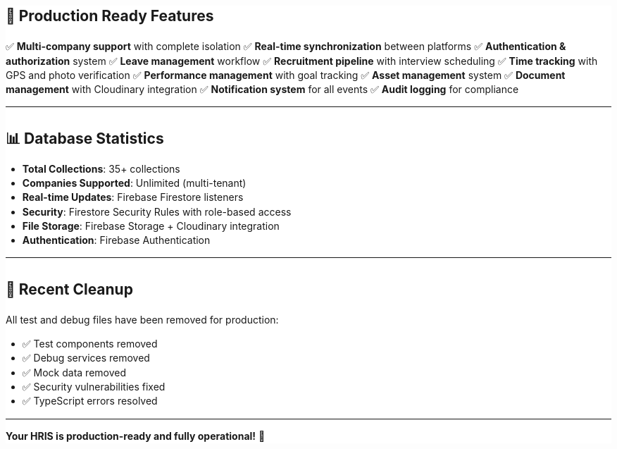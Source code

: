 
## 🚀 Production Ready Features

✅ **Multi-company support** with complete isolation
✅ **Real-time synchronization** between platforms
✅ **Authentication & authorization** system
✅ **Leave management** workflow
✅ **Recruitment pipeline** with interview scheduling
✅ **Time tracking** with GPS and photo verification
✅ **Performance management** with goal tracking
✅ **Asset management** system
✅ **Document management** with Cloudinary integration
✅ **Notification system** for all events
✅ **Audit logging** for compliance

---

## 📊 Database Statistics

- **Total Collections**: 35+ collections
- **Companies Supported**: Unlimited (multi-tenant)
- **Real-time Updates**: Firebase Firestore listeners
- **Security**: Firestore Security Rules with role-based access
- **File Storage**: Firebase Storage + Cloudinary integration
- **Authentication**: Firebase Authentication

---

## 🔄 Recent Cleanup

All test and debug files have been removed for production:
- ✅ Test components removed
- ✅ Debug services removed
- ✅ Mock data removed
- ✅ Security vulnerabilities fixed
- ✅ TypeScript errors resolved

---

**Your HRIS is production-ready and fully operational!** 🎉
